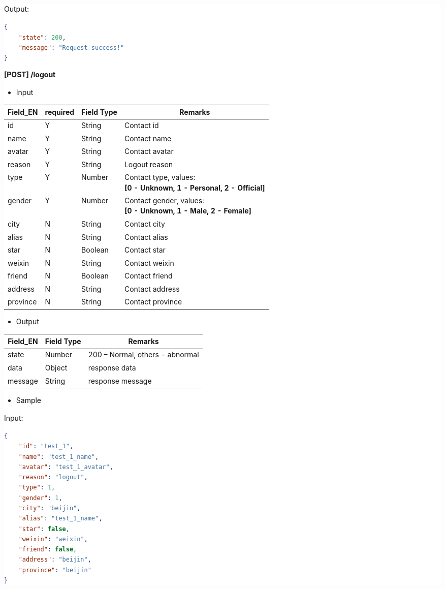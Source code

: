 Output:

```json
{
    "state": 200,
    "message": "Request success!"
}
```

**[POST] /logout**

- Input

| Field_EN | required | Field Type | Remarks                                                      |
| -------- | -------- | ---------- | ------------------------------------------------------------ |
| id       | Y        | String     | Contact id                                                   |
| name     | Y        | String     | Contact name                                                 |
| avatar   | Y        | String     | Contact avatar                                               |
| reason   | Y        | String     | Logout reason                                                |
| type     | Y        | Number     | Contact type, values:<br />**[0 - Unknown, 1 - Personal, 2 - Official]** |
| gender   | Y        | Number     | Contact gender, values:<br />**[0 - Unknown, 1 - Male, 2 - Female]** |
| city     | N        | String     | Contact city                                                 |
| alias    | N        | String     | Contact alias                                                |
| star     | N        | Boolean    | Contact star                                                 |
| weixin   | N        | String     | Contact weixin                                               |
| friend   | N        | Boolean    | Contact friend                                               |
| address  | N        | String     | Contact address                                              |
| province | N        | String     | Contact province                                             |

- Output

| Field_EN | Field Type | Remarks                         |
| -------- | ---------- | ------------------------------- |
| state    | Number     | 200 – Normal, others - abnormal |
| data     | Object     | response data                   |
| message  | String     | response message                |

- Sample

 Input:

```json
{
	"id": "test_1",
	"name": "test_1_name",
	"avatar": "test_1_avatar",
	"reason": "logout",
	"type": 1,
	"gender": 1,
	"city": "beijin",
	"alias": "test_1_name",
	"star": false,
	"weixin": "weixin",
	"friend": false,
	"address": "beijin",
	"province": "beijin"
}
```